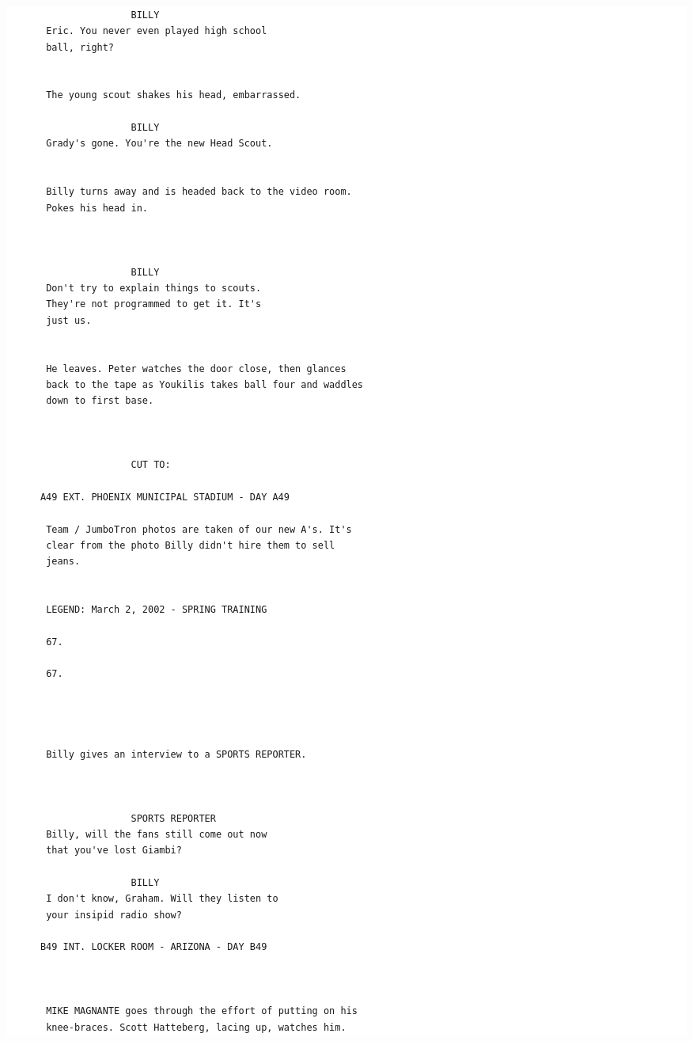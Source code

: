                          

                          BILLY
           Eric. You never even played high school
           ball, right?

                         
           The young scout shakes his head, embarrassed.

                          BILLY
           Grady's gone. You're the new Head Scout.

                         
           Billy turns away and is headed back to the video room.
           Pokes his head in.

                         

                          BILLY
           Don't try to explain things to scouts.
           They're not programmed to get it. It's
           just us.

                         
           He leaves. Peter watches the door close, then glances
           back to the tape as Youkilis takes ball four and waddles
           down to first base.

                         

                          CUT TO:

          A49 EXT. PHOENIX MUNICIPAL STADIUM - DAY A49

           Team / JumboTron photos are taken of our new A's. It's
           clear from the photo Billy didn't hire them to sell
           jeans.

                         
           LEGEND: March 2, 2002 - SPRING TRAINING

           67.

           67.

                         

                         
           Billy gives an interview to a SPORTS REPORTER.

                         

                          SPORTS REPORTER
           Billy, will the fans still come out now
           that you've lost Giambi?

                          BILLY
           I don't know, Graham. Will they listen to
           your insipid radio show?

          B49 INT. LOCKER ROOM - ARIZONA - DAY B49


                         
           MIKE MAGNANTE goes through the effort of putting on his
           knee-braces. Scott Hatteberg, lacing up, watches him.
